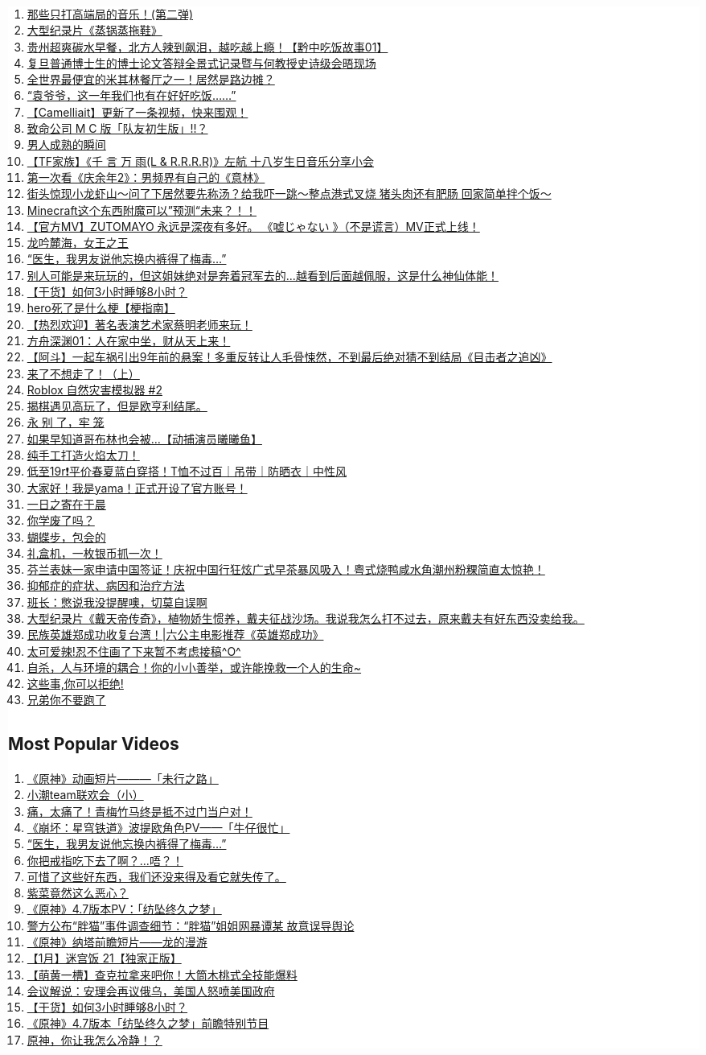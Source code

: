 1. [那些只打高端局的音乐！(第二弹)](https://www.bilibili.com/video/BV16x4y1H7M1)
1. [大型纪录片《蒸锅蒸拖鞋》](https://www.bilibili.com/video/BV1gJ4m1w7p6)
1. [贵州超爽碳水早餐，北方人辣到飙泪，越吃越上瘾！【黔中吃饭故事01】](https://www.bilibili.com/video/BV1At421u7Lz)
1. [复旦普通博士生的博士论文答辩全景式记录暨与何教授史诗级会晤现场](https://www.bilibili.com/video/BV1XU411o7Yh)
1. [全世界最便宜的米其林餐厅之一！居然是路边摊？](https://www.bilibili.com/video/BV1X7421f7sv)
1. [“袁爷爷，这一年我们也有在好好吃饭……”](https://www.bilibili.com/video/BV1hz421Y757)
1. [【Camelliait】更新了一条视频，快来围观！](https://www.bilibili.com/video/BV1S4u5ejEKh)
1. [致命公司 M C 版「队友初生版」!!？](https://www.bilibili.com/video/BV1RT421U7zP)
1. [男人成熟的瞬间](https://www.bilibili.com/video/BV1NM4m1k7m5)
1. [【TF家族】《千 言 万 雨(L & R.R.R.R)》左航 十八岁生日音乐分享小会](https://www.bilibili.com/video/BV1yx4y1H7Tq)
1. [第一次看《庆余年2》：男频界有自己的《意林》](https://www.bilibili.com/video/BV15s42137MR)
1. [街头惊现小龙虾山～问了下居然要先称汤？给我吓一跳～整点港式叉烧 猪头肉还有肥肠 回家简单拌个饭～](https://www.bilibili.com/video/BV1bm421M7Ni)
1. [Minecraft这个东西附魔可以”预测“未来？！！](https://www.bilibili.com/video/BV1Ri421D7HR)
1. [【官方MV】ZUTOMAYO 永远是深夜有多好。 《嘘じゃない 》（不是谎言）MV正式上线！](https://www.bilibili.com/video/BV1Nt421T7eo)
1. [龙吟麓海，女王之王](https://www.bilibili.com/video/BV1aJ4m1w7Pb)
1. [“医生，我男友说他忘换内裤得了梅毒…”](https://www.bilibili.com/video/BV1Mz421e7nA)
1. [别人可能是来玩玩的，但这姐妹绝对是奔着冠军去的...越看到后面越佩服，这是什么神仙体能！](https://www.bilibili.com/video/BV1eM4m1k7tU)
1. [【干货】如何3小时睡够8小时？](https://www.bilibili.com/video/BV12U411Z7A1)
1. [hero死了是什么梗【梗指南】](https://www.bilibili.com/video/BV151421i75K)
1. [【热烈欢迎】著名表演艺术家蔡明老师来玩！](https://www.bilibili.com/video/BV18w4m1D7qa)
1. [方舟深渊01：人在家中坐，财从天上来！](https://www.bilibili.com/video/BV1DT421U7PL)
1. [【阿斗】一起车祸引出9年前的悬案！多重反转让人毛骨悚然，不到最后绝对猜不到结局《目击者之追凶》](https://www.bilibili.com/video/BV1zx4y1H7em)
1. [来了不想走了！（上）](https://www.bilibili.com/video/BV1Cs421w73H)
1. [Roblox 自然灾害模拟器 #2](https://www.bilibili.com/video/BV1uJ4m1w7d7)
1. [揭棋遇见高玩了，但是欧亨利结尾。](https://www.bilibili.com/video/BV1uD421V7wi)
1. [永 别 了，牢 笼](https://www.bilibili.com/video/BV1Vz421e7nH)
1. [如果早知道哥布林也会被…【动捕演员曦曦鱼】](https://www.bilibili.com/video/BV1Tf421d768)
1. [纯手工打造火焰太刀！](https://www.bilibili.com/video/BV1oM4m1k7J4)
1. [低至19r❗️平价春夏蓝白穿搭！T恤不过百｜吊带｜防晒衣｜中性风](https://www.bilibili.com/video/BV1Qr421j7zW)
1. [大家好！我是yama！正式开设了官方账号！](https://www.bilibili.com/video/BV1eD421V7pC)
1. [一日之寄在于晨](https://www.bilibili.com/video/BV13t421T7xk)
1. [你学废了吗？](https://www.bilibili.com/video/BV1o7421f79p)
1. [蝴蝶步，包会的](https://www.bilibili.com/video/BV1eH4y1u7sY)
1. [礼盒机，一枚银币抓一次！](https://www.bilibili.com/video/BV1Ci421D7Mm)
1. [芬兰表妹一家申请中国签证！庆祝中国行狂炫广式早茶暴风吸入！粤式烧鸭咸水角潮州粉粿简直太惊艳！](https://www.bilibili.com/video/BV1JM4m167P6)
1. [抑郁症的症状、病因和治疗方法](https://www.bilibili.com/video/BV1ny411e75y)
1. [班长：憋说我没提醒噢，切莫自误啊](https://www.bilibili.com/video/BV1Cr421576b)
1. [大型纪录片《戴天帝传奇》，植物娇生惯养，戴夫征战沙场。我说我怎么打不过去，原来戴夫有好东西没卖给我。](https://www.bilibili.com/video/BV19f421R718)
1. [民族英雄郑成功收复台湾！|六公主电影推荐《英雄郑成功》](https://www.bilibili.com/video/BV1nz421Y7bt)
1. [太可爱辣!忍不住画了下来暂不考虑接稿^O^](https://www.bilibili.com/video/BV1Jy411a7jP)
1. [自杀，人与环境的耦合！你的小小善举，或许能挽救一个人的生命~](https://www.bilibili.com/video/BV1BM4m1k7jS)
1. [这些事,你可以拒绝!](https://www.bilibili.com/video/BV12t421K7tC)
1. [兄弟你不要跑了](https://www.bilibili.com/video/BV1ar42157cZ)

## Most Popular Videos
1. [《原神》动画短片———「未行之路」](https://www.bilibili.com/video/BV1bD421G7hy)
1. [小潮team联欢会（小）](https://www.bilibili.com/video/BV1e1421B7tL)
1. [痛，太痛了！青梅竹马终是抵不过门当户对！](https://www.bilibili.com/video/BV1nM4m1k7bx)
1. [《崩坏：星穹铁道》波提欧角色PV——「牛仔很忙」](https://www.bilibili.com/video/BV1Zr421j73W)
1. [“医生，我男友说他忘换内裤得了梅毒…”](https://www.bilibili.com/video/BV1Mz421e7nA)
1. [你把戒指吃下去了啊？...唔？！](https://www.bilibili.com/video/BV1Kt421u7mJ)
1. [可惜了这些好东西，我们还没来得及看它就失传了。](https://www.bilibili.com/video/BV1Ut421K71b)
1. [紫菜竟然这么恶心？](https://www.bilibili.com/video/BV1zD421G7GE)
1. [《原神》4.7版本PV：「纺坠终久之梦」](https://www.bilibili.com/video/BV1wt421T7Ua)
1. [警方公布“胖猫”事件调查细节：“胖猫”姐姐网暴谭某 故意误导舆论](https://www.bilibili.com/video/BV1nr421574v)
1. [《原神》纳塔前瞻短片——龙的漫游](https://www.bilibili.com/video/BV1kU411Z7sk)
1. [【1月】迷宫饭 21【独家正版】](https://www.bilibili.com/video/BV1h1421i7gh)
1. [【萌黄一槽】查克拉拿来吧你！大筒木桃式全技能爆料](https://www.bilibili.com/video/BV1ET421S752)
1. [会议解说：安理会再议俄乌，美国人怒喷美国政府](https://www.bilibili.com/video/BV1PJ4m1P7fp)
1. [【干货】如何3小时睡够8小时？](https://www.bilibili.com/video/BV12U411Z7A1)
1. [《原神》4.7版本「纺坠终久之梦」前瞻特别节目](https://www.bilibili.com/video/BV1Ti421S7H1)
1. [原神，你让我怎么冷静！？](https://www.bilibili.com/video/BV1ZZ421p7VH)
